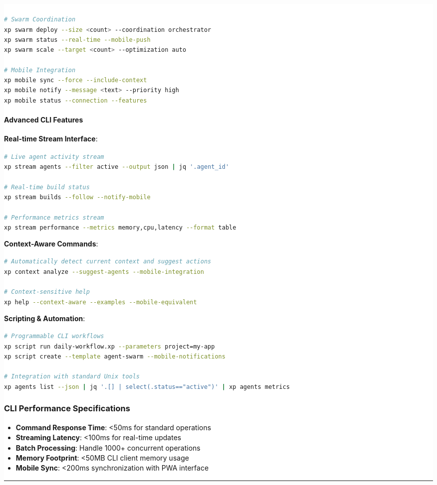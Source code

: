 ```bash

# Swarm Coordination
xp swarm deploy --size <count> --coordination orchestrator  
xp swarm status --real-time --mobile-push
xp swarm scale --target <count> --optimization auto

# Mobile Integration
xp mobile sync --force --include-context
xp mobile notify --message <text> --priority high
xp mobile status --connection --features
```

#### **Advanced CLI Features**

**Real-time Stream Interface**:
```bash
# Live agent activity stream
xp stream agents --filter active --output json | jq '.agent_id'

# Real-time build status
xp stream builds --follow --notify-mobile

# Performance metrics stream  
xp stream performance --metrics memory,cpu,latency --format table
```

**Context-Aware Commands**:
```bash
# Automatically detect current context and suggest actions
xp context analyze --suggest-agents --mobile-integration

# Context-sensitive help
xp help --context-aware --examples --mobile-equivalent
```

**Scripting & Automation**:
```bash
# Programmable CLI workflows
xp script run daily-workflow.xp --parameters project=my-app
xp script create --template agent-swarm --mobile-notifications

# Integration with standard Unix tools
xp agents list --json | jq '.[] | select(.status=="active")' | xp agents metrics
```

### **CLI Performance Specifications**

- **Command Response Time**: <50ms for standard operations
- **Streaming Latency**: <100ms for real-time updates
- **Batch Processing**: Handle 1000+ concurrent operations
- **Memory Footprint**: <50MB CLI client memory usage
- **Mobile Sync**: <200ms synchronization with PWA interface

---
